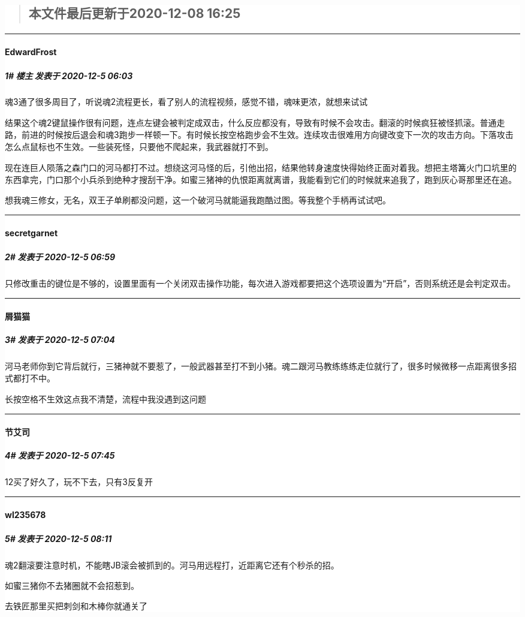 > ## **本文件最后更新于2020-12-08 16:25** 


-----

####  EdwardFrost  
##### 1#       楼主       发表于 2020-12-5 06:03


魂3通了很多周目了，听说魂2流程更长，看了别人的流程视频，感觉不错，魂味更浓，就想来试试

结果这个魂2键鼠操作很有问题，连点左键会被判定成双击，什么反应都没有，导致有时候不会攻击。翻滚的时候疯狂被怪抓滚。普通走路，前进的时候按后退会和魂3跑步一样顿一下。有时候长按空格跑步会不生效。连续攻击很难用方向键改变下一次的攻击方向。下落攻击怎么点鼠标也不生效。一些装死怪，只要他不爬起来，我武器就打不到。

现在连巨人陨落之森门口的河马都打不过。想绕这河马怪的后，引他出招，结果他转身速度快得始终正面对着我。想把主塔篝火门口坑里的东西拿完，门口那个小兵杀到绝种才搜刮干净。如蜜三猪神的仇恨距离就离谱，我能看到它们的时候就来追我了，跑到灰心哥那里还在追。

想我魂三修女，无名，双王子单刷都没问题，这一个破河马就能逼我跑酷过图。等我整个手柄再试试吧。


-----

####  secretgarnet  
##### 2#       发表于 2020-12-5 06:59


只修改重击的键位是不够的，设置里面有一个关闭双击操作功能，每次进入游戏都要把这个选项设置为“开启”，否则系统还是会判定双击。


-----

####  屑猫猫  
##### 3#       发表于 2020-12-5 07:04


河马老师你到它背后就行，三猪神就不要惹了，一般武器甚至打不到小猪。魂二跟河马教练练练走位就行了，很多时候微移一点距离很多招式都打不中。

长按空格不生效这点我不清楚，流程中我没遇到这问题


-----

####  节艾司  
##### 4#       发表于 2020-12-5 07:45


12买了好久了，玩不下去，只有3反复开


-----

####  wl235678  
##### 5#       发表于 2020-12-5 08:11


魂2翻滚要注意时机，不能瞎JB滚会被抓到的。河马用远程打，近距离它还有个秒杀的招。

如蜜三猪你不去猪圈就不会招惹到。

去铁匠那里买把刺剑和木棒你就通关了
